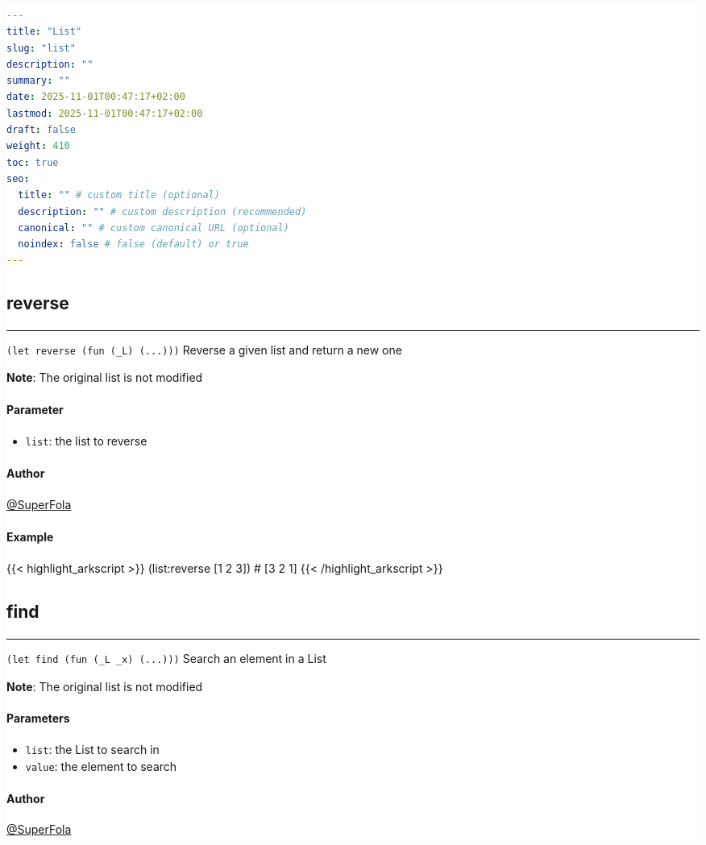 ```yaml
---
title: "List"
slug: "list"
description: ""
summary: ""
date: 2025-11-01T00:47:17+02:00
lastmod: 2025-11-01T00:47:17+02:00
draft: false
weight: 410
toc: true
seo:
  title: "" # custom title (optional)
  description: "" # custom description (recommended)
  canonical: "" # custom canonical URL (optional)
  noindex: false # false (default) or true
---
```


## reverse

---
`(let reverse (fun (_L) (...)))`
Reverse a given list and return a new one

**Note**: The original list is not modified
#### Parameter
- `list`: the list to reverse

#### Author
[@SuperFola](https://github.com/SuperFola)

#### Example
{{< highlight_arkscript >}}
(list:reverse [1 2 3])  # [3 2 1]
{{< /highlight_arkscript >}}

## find

---
`(let find (fun (_L _x) (...)))`
Search an element in a List

**Note**: The original list is not modified
#### Parameters
- `list`: the List to search in
- `value`: the element to search

#### Author
[@SuperFola](https://github.com/SuperFola)
